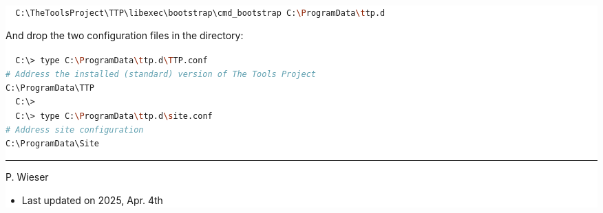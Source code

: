 ```sh
  C:\TheToolsProject\TTP\libexec\bootstrap\cmd_bootstrap C:\ProgramData\ttp.d
```

And drop the two configuration files in the directory:

```sh
  C:\> type C:\ProgramData\ttp.d\TTP.conf
# Address the installed (standard) version of The Tools Project
C:\ProgramData\TTP
  C:\>
  C:\> type C:\ProgramData\ttp.d\site.conf
# Address site configuration
C:\ProgramData\Site
```

---
P. Wieser
- Last updated on 2025, Apr. 4th
